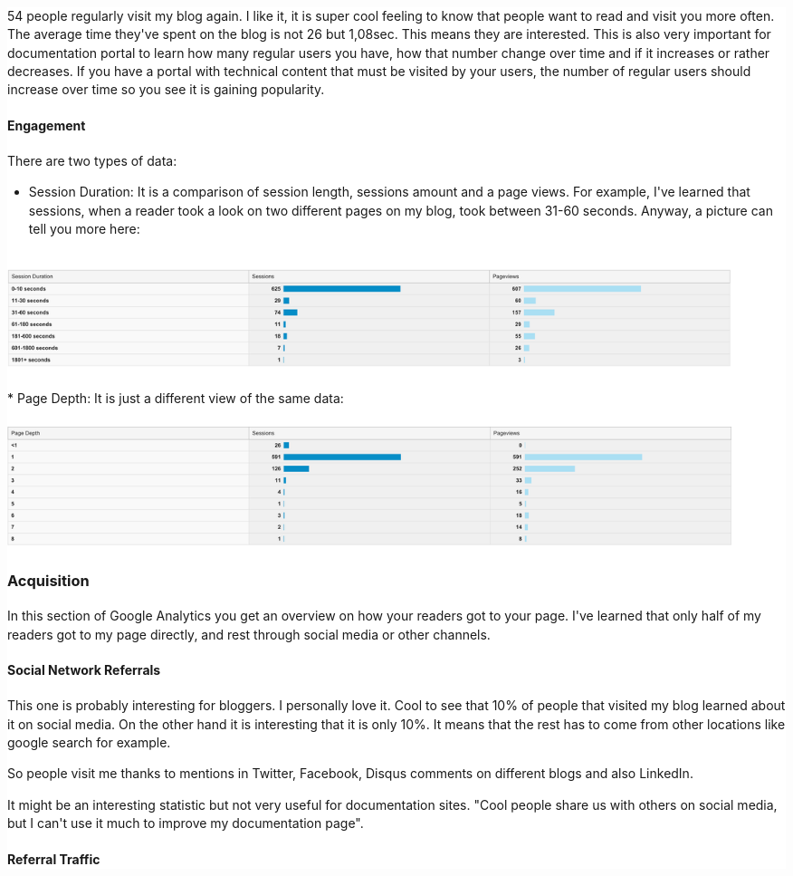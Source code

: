 54 people regularly visit my blog again. I like it, it is super cool feeling to know that people want to read and visit you more often. The average time they've spent on the blog is not 26 but 1,08sec. This means they are interested. This is also very important for documentation portal to learn how many regular users you have, how that number change over time and if it increases or rather decreases. If you have a portal with technical content that must be visited by your users, the number of regular users should increase over time so you see it is gaining popularity.

#### Engagement

There are two types of data:
* Session Duration: It is a comparison of session length, sessions amount and a page views. For example, I've learned that sessions, when a reader took a look on two different pages on my blog, took between 31-60 seconds. Anyway, a picture can tell you more here:
<br><br>
<img src="img/session_duration.png" style="width: 800px; ">
<br><br>
* Page Depth: It is just a different view of the same data:
<br><br>
<img src="img/page_views.png" style="width: 800px; ">

### Acquisition

In this section of Google Analytics you get an overview on how your readers got to your page. I've learned that only half of my readers got to my page directly, and rest through social media or other channels.

#### Social Network Referrals

This one is probably interesting for bloggers. I personally love it. Cool to see that 10% of people that visited my blog learned about it on social media. On the other hand it is interesting that it is only 10%. It means that the rest has to come from other locations like google search for example.

So people visit me thanks to mentions in Twitter, Facebook, Disqus comments on different blogs and also LinkedIn.

It might be an interesting statistic but not very useful for documentation sites. "Cool people share us with others on social media, but I can't use it much to improve my documentation page".

#### Referral Traffic
